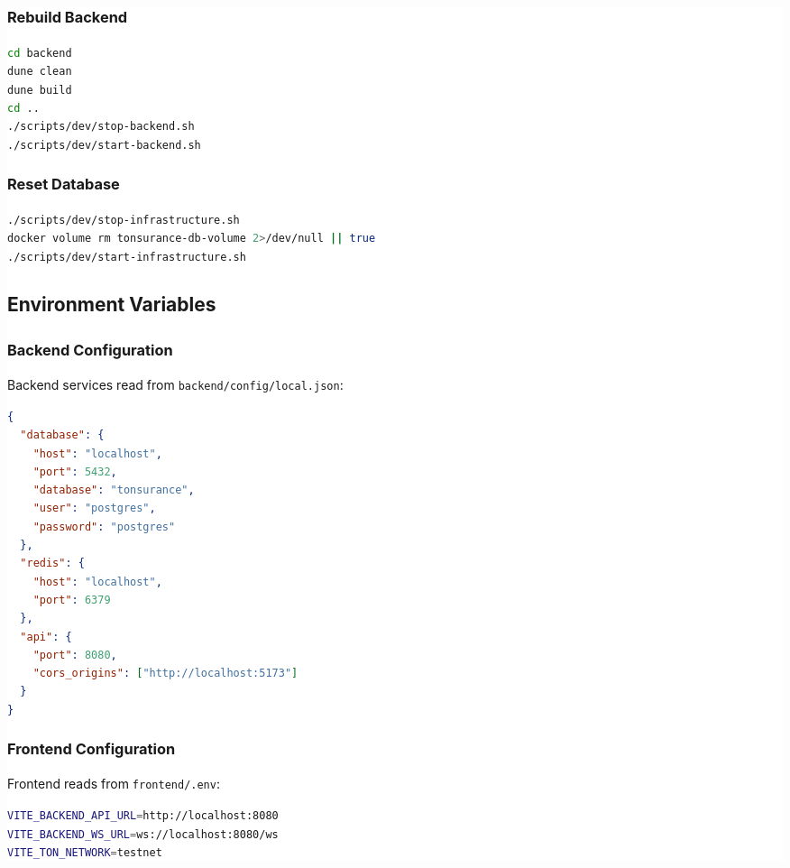 ### Rebuild Backend

```bash
cd backend
dune clean
dune build
cd ..
./scripts/dev/stop-backend.sh
./scripts/dev/start-backend.sh
```

### Reset Database

```bash
./scripts/dev/stop-infrastructure.sh
docker volume rm tonsurance-db-volume 2>/dev/null || true
./scripts/dev/start-infrastructure.sh
```

## Environment Variables

### Backend Configuration

Backend services read from `backend/config/local.json`:

```json
{
  "database": {
    "host": "localhost",
    "port": 5432,
    "database": "tonsurance",
    "user": "postgres",
    "password": "postgres"
  },
  "redis": {
    "host": "localhost",
    "port": 6379
  },
  "api": {
    "port": 8080,
    "cors_origins": ["http://localhost:5173"]
  }
}
```

### Frontend Configuration

Frontend reads from `frontend/.env`:

```bash
VITE_BACKEND_API_URL=http://localhost:8080
VITE_BACKEND_WS_URL=ws://localhost:8080/ws
VITE_TON_NETWORK=testnet
```
